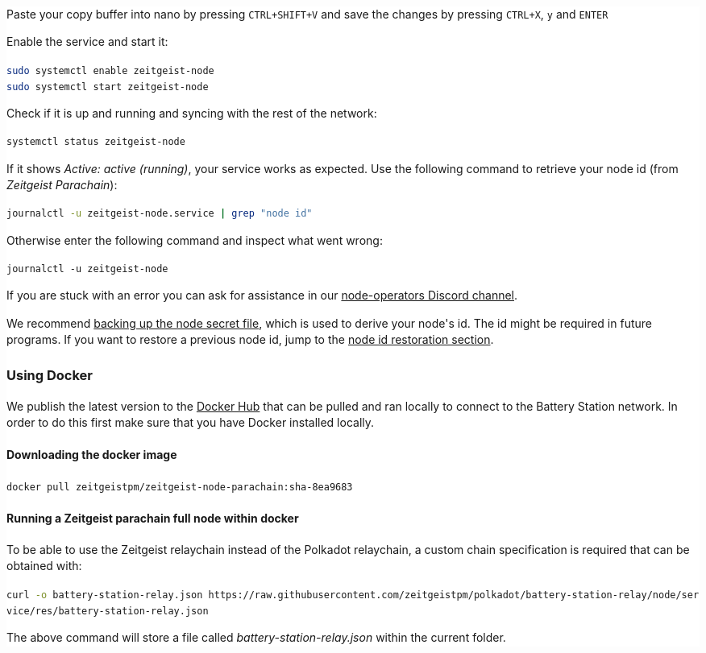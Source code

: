 Paste your copy buffer into nano by pressing `CTRL+SHIFT+V` and save the
changes by pressing `CTRL+X`, `y` and `ENTER`

Enable the service and start it:
```sh
sudo systemctl enable zeitgeist-node
sudo systemctl start zeitgeist-node
```

Check if it is up and running and syncing with the rest of the network:
```sh
systemctl status zeitgeist-node
```

If it shows *Active: active (running)*, your service works as
expected. Use the following command to retrieve your node id (from
*Zeitgeist Parachain*):
```sh
journalctl -u zeitgeist-node.service | grep "node id"
```

Otherwise enter the following command and inspect what went wrong:
```
journalctl -u zeitgeist-node
```

If you are stuck with an error you can ask for assistance in our 
[node-operators Discord channel](https://discord.gg/WD3VkGt9eY).

We recommend [backing up the node secret file](battery-station#backing-up-the-node-secret-file-from-a-systemd-service),
which is used to derive your node's id. The id might be required in future
programs. If you want to restore a previous node id, jump to the
[node id restoration section](battery-station#restoring-the-node-id-within-systemd).

### Using Docker

We publish the latest version to the
[Docker Hub](https://hub.docker.com/r/zeitgeistpm/zeitgeist-node-parachain)
that can be pulled and ran locally to connect to the Battery Station network.
In order to do this first make sure that you have Docker installed locally.

#### Downloading the docker image
```sh
docker pull zeitgeistpm/zeitgeist-node-parachain:sha-8ea9683
```

#### Running a Zeitgeist parachain full node within docker
To be able to use the Zeitgeist relaychain instead of the Polkadot relaychain,
a custom chain specification is required that can be obtained with:
```sh
curl -o battery-station-relay.json https://raw.githubusercontent.com/zeitgeistpm/polkadot/battery-station-relay/node/service/res/battery-station-relay.json
```

The above command will store a file called *battery-station-relay.json* within
the current folder.

